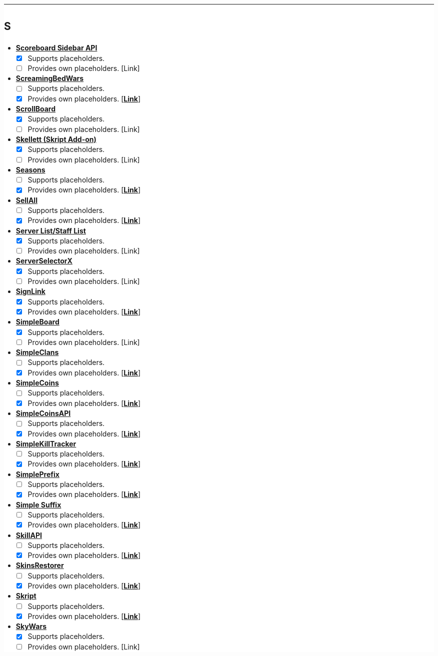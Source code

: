 ----
## S
- **[Scoreboard Sidebar API](https://www.spigotmc.org/resources/21042/)**
    - [x] Supports placeholders.
    - [ ] Provides own placeholders. [Link]
- **[ScreamingBedWars](https://hangar.papermc.io/ScreamingSandals/ScreamingBedWars)**
    - [ ] Supports placeholders.
    - [X] Provides own placeholders. [**[Link](placeholder-list.md#screamingbedwars)**]
- **[ScrollBoard](https://www.spigotmc.org/resources/24697/)**
    - [x] Supports placeholders.
    - [ ] Provides own placeholders. [Link]
- **[Skellett (Skript Add-on)](https://forums.skunity.com/resources/24/)**
    - [x] Supports placeholders.
    - [ ] Provides own placeholders. [Link]
- **[Seasons](https://www.spigotmc.org/resources/39298/)**
    - [ ] Supports placeholders.
    - [x] Provides own placeholders. [**[Link](placeholder-list.md#seasons)**]
- **[SellAll](https://www.spigotmc.org/resources/1221/)**
    - [ ] Supports placeholders.
    - [x] Provides own placeholders. [**[Link](placeholder-list.md#sellall)**]
- **[Server List/Staff List](https://www.spigotmc.org/resources/15119/)**
    - [x] Supports placeholders.
    - [ ] Provides own placeholders. [Link]
- **[ServerSelectorX](https://www.spigotmc.org/resources/32853/)**
    - [x] Supports placeholders.
    - [ ] Provides own placeholders. [Link]
- **[SignLink](https://www.spigotmc.org/resources/39593/)**
    - [x] Supports placeholders.
    - [x] Provides own placeholders. [**[Link](placeholder-list.md#signlink)**]
- **[SimpleBoard](https://www.spigotmc.org/resources/39597/)**
    - [x] Supports placeholders.
    - [ ] Provides own placeholders. [Link]
- **[SimpleClans](https://www.spigotmc.org/resources/5269/)**
    - [ ] Supports placeholders.
    - [x] Provides own placeholders. [**[Link](placeholder-list.md#simpleclans)**]
- **[SimpleCoins](https://dev.bukkit.org/projects/simplecoins)**
    - [ ] Supports placeholders.
    - [x] Provides own placeholders. [**[Link](placeholder-list.md#simplecoins)**]
- **[SimpleCoinsAPI](https://www.spigotmc.org/resources/1432/)**
    - [ ] Supports placeholders.
    - [x] Provides own placeholders. [**[Link](placeholder-list.md#simplecoinsapi)**]
- **[SimpleKillTracker](https://www.spigotmc.org/resources/17651/)**
    - [ ] Supports placeholders.
    - [x] Provides own placeholders. [**[Link](placeholder-list.md#simplekilltracker)**]
- **[SimplePrefix](http://dev.bukkit.org/bukkit-plugins/simple-prefix/)**
    - [ ] Supports placeholders.
    - [x] Provides own placeholders. [**[Link](placeholder-list.md#simpleprefix)**]
- **[Simple Suffix](http://dev.bukkit.org/bukkit-plugins/simple-suffix/)**
    - [ ] Supports placeholders.
    - [x] Provides own placeholders. [**[Link](placeholder-list.md#simple-suffix)**]
- **[SkillAPI](https://www.spigotmc.org/resources/4824/)**
    - [ ] Supports placeholders.
    - [x] Provides own placeholders. [**[Link](placeholder-list.md#skillapi)**]
- **[SkinsRestorer](https://www.spigotmc.org/resources/2124/)**
    - [ ] Supports placeholders.
    - [x] Provides own placeholders. [**[Link](placeholder-list.md#skinsrestorer)**]
- **[Skript](https://github.com/bensku/Skript)**
    - [ ] Supports placeholders.
    - [x] Provides own placeholders. [**[Link](placeholder-list.md#skript)**]
- **[SkyWars](https://www.spigotmc.org/resources/6525/)**
    - [x] Supports placeholders.
    - [ ] Provides own placeholders. [Link]